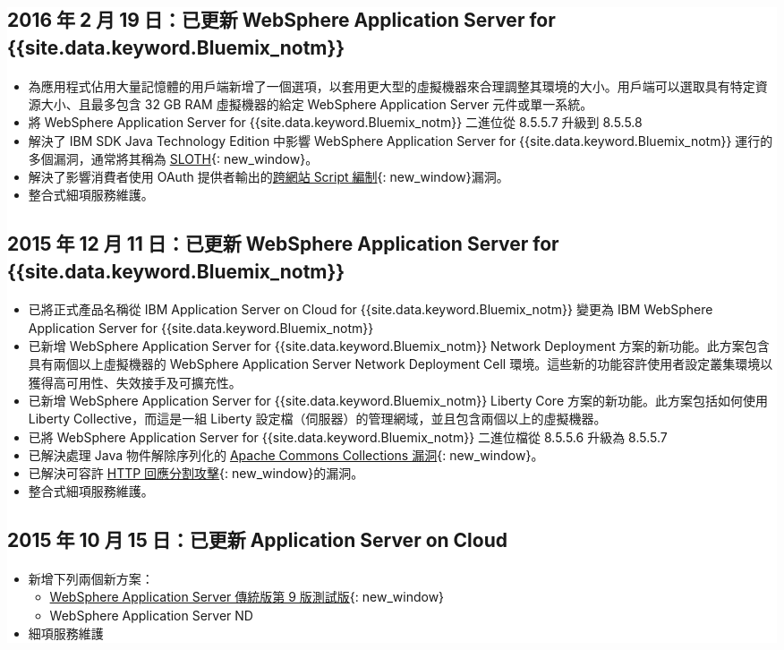 ## 2016 年 2 月 19 日：已更新 WebSphere Application Server for {{site.data.keyword.Bluemix_notm}}
* 為應用程式佔用大量記憶體的用戶端新增了一個選項，以套用更大型的虛擬機器來合理調整其環境的大小。用戶端可以選取具有特定資源大小、且最多包含 32 GB RAM 虛擬機器的給定 WebSphere Application Server 元件或單一系統。
* 將 WebSphere Application Server for {{site.data.keyword.Bluemix_notm}} 二進位從 8.5.5.7 升級到 8.5.5.8
* 解決了 IBM SDK Java Technology Edition 中影響 WebSphere Application Server for {{site.data.keyword.Bluemix_notm}} 運行的多個漏洞，通常將其稱為 [SLOTH](http://www-01.ibm.com/support/docview.wss?uid=swg21977244){: new_window}。
* 解決了影響消費者使用 OAuth 提供者輸出的[跨網站 Script 編制](http://www-01.ibm.com/support/docview.wss?uid=swg21976337){: new_window}漏洞。
* 整合式細項服務維護。

## 2015 年 12 月 11 日：已更新 WebSphere Application Server for {{site.data.keyword.Bluemix_notm}}
* 已將正式產品名稱從 IBM Application Server on Cloud for {{site.data.keyword.Bluemix_notm}} 變更為 IBM WebSphere Application Server for {{site.data.keyword.Bluemix_notm}}
* 已新增 WebSphere Application Server for {{site.data.keyword.Bluemix_notm}} Network Deployment 方案的新功能。此方案包含具有兩個以上虛擬機器的 WebSphere Application Server Network Deployment Cell 環境。這些新的功能容許使用者設定叢集環境以獲得高可用性、失效接手及可擴充性。
* 已新增 WebSphere Application Server for {{site.data.keyword.Bluemix_notm}} Liberty Core 方案的新功能。此方案包括如何使用 Liberty Collective，而這是一組 Liberty 設定檔（伺服器）的管理網域，並且包含兩個以上的虛擬機器。
* 已將 WebSphere Application Server for {{site.data.keyword.Bluemix_notm}} 二進位檔從 8.5.5.6 升級為 8.5.5.7
* 已解決處理 Java 物件解除序列化的 [Apache Commons Collections 漏洞](https://www.us-cert.gov/ncas/current-activity/2015/11/13/Apache-Commons-Collections-Java-Library-Vulnerability){: new_window}。
* 已解決可容許 [HTTP 回應分割攻擊](http://www-01.ibm.com/support/docview.wss?uid=swg21972254){: new_window}的漏洞。
* 整合式細項服務維護。

## 2015 年 10 月 15 日：已更新 Application Server on Cloud
* 新增下列兩個新方案：
  * [WebSphere Application Server 傳統版第 9 版測試版](https://www-01.ibm.com/marketing/iwm/iwmdocs/web/cc/earlyprograms/websphere.shtml){: new_window}
  * WebSphere Application Server ND
* 細項服務維護
